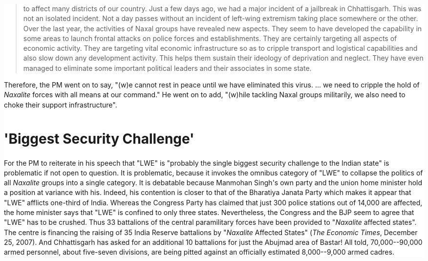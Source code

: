 >to affect many districts of our country. Just a
few days ago, we had a major incident of a
jailbreak in Chhattisgarh. This was not an isolated
incident. Not a day passes without an
incident of left-wing extremism taking place
somewhere or the other. Over the last year,
the activities of Naxal groups have revealed
new aspects. They seem to have developed
the capability in some areas to launch frontal
attacks on police forces and establishments.
They are certainly targeting all aspects of economic
activity. They are targeting vital economic
infrastructure so as to cripple transport
and logistical capabilities and also slow down
any development activity. This helps them
sustain their ideology of deprivation and
neglect. They have even managed to eliminate
some important political leaders and
their associates in some state.

Therefore, the PM went on to say, "(w)e
cannot rest in peace until we have eliminated
this virus. ... we need to cripple the
hold of _Naxalite_ forces with all means
at our command." He went on to add,
"(w)hile tackling Naxal groups militarily,
we also need to choke their support
infrastructure".

# 'Biggest Security Challenge'

For the PM to reiterate in his speech that
"LWE" is "probably the single biggest security
challenge to the Indian state" is problematic
if not open to question. It is problematic,
because it invokes the omnibus
category of "LWE" to collapse the politics
of all _Naxalite_ groups into a single category.
It is debatable because Manmohan
Singh's own party and the union home
minister hold a position at variance with
his. Indeed, his contention is closer to that
of the Bharatiya Janata Party which makes
it appear that "LWE" afflicts one-third of
India. Whereas the Congress Party has
claimed that just 300 police stations out of
14,000 are affected, the home minister
says that "LWE" is confined to only three
states. Nevertheless, the Congress and the
BJP seem to agree that "LWE" has to be
crushed. Thus 33 battalions of the central
paramilitary forces have been provided to
"_Naxalite_ affected states". The centre is
financing the raising of 35 India Reserve
battalions by "_Naxalite_ Affected States"
(_The Economic Times_, December 25, 2007).
And Chhattisgarh has asked for an additional
10 battalions for just the Abujmad
area of Bastar! All told, 70,000--90,000
armed personnel, about five-seven divisions,
are being pitted against an officially
estimated 8,000--9,000 armed cadres.
